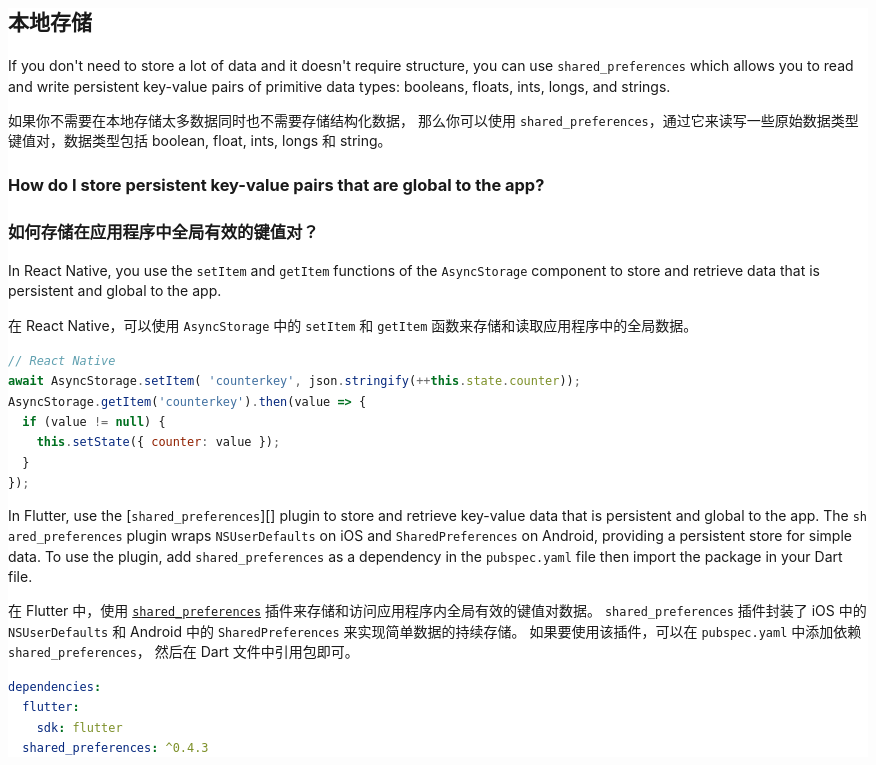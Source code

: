 ## 本地存储

If you don't need to store a lot of data and it doesn't require
structure, you can use `shared_preferences` which allows you to
read and write persistent key-value pairs of primitive data
types: booleans, floats, ints, longs, and strings.

如果你不需要在本地存储太多数据同时也不需要存储结构化数据，
那么你可以使用 `shared_preferences`，通过它来读写一些原始数据类型键值对，数据类型包括 boolean, float, ints, longs 和 string。

### How do I store persistent key-value pairs that are global to the app?

### 如何存储在应用程序中全局有效的键值对？

In React Native, you use the `setItem` and `getItem` functions of the
`AsyncStorage` component to store and retrieve data that is persistent and
global to the app.

在 React Native，可以使用 `AsyncStorage` 中的 `setItem` 和 `getItem` 函数来存储和读取应用程序中的全局数据。

```js
// React Native
await AsyncStorage.setItem( 'counterkey', json.stringify(++this.state.counter));
AsyncStorage.getItem('counterkey').then(value => {
  if (value != null) {
    this.setState({ counter: value });
  }
});
```

In Flutter, use the [`shared_preferences`][] plugin to
store and retrieve key-value data that is persistent and global
to the app. The `shared_preferences` plugin wraps
`NSUserDefaults` on iOS and `SharedPreferences` on Android,
providing a persistent store for simple data.
To use the plugin,
add `shared_preferences` as a dependency in the `pubspec.yaml`
file then import the package in your Dart file.

在 Flutter 中，使用 
[`shared_preferences`]({{site.github}}/flutter/plugins/tree/master/packages/shared_preferences) 
插件来存储和访问应用程序内全局有效的键值对数据。
`shared_preferences` 插件封装了 iOS 中的
`NSUserDefaults` 和 Android 中的 `SharedPreferences` 来实现简单数据的持续存储。
如果要使用该插件，可以在 `pubspec.yaml` 中添加依赖 `shared_preferences`，
然后在 Dart 文件中引用包即可。

```yaml
dependencies:
  flutter:
    sdk: flutter
  shared_preferences: ^0.4.3
```


[GestureDetector class]: {{site.api}}/flutter/widgets/GestureDetector-class.html#instance-properties